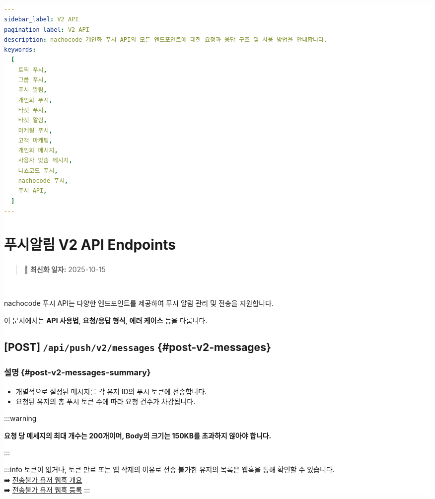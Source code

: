 ```yaml
---
sidebar_label: V2 API
pagination_label: V2 API
description: nachocode 개인화 푸시 API의 모든 엔드포인트에 대한 요청과 응답 구조 및 사용 방법을 안내합니다.
keywords:
  [
    토픽 푸시,
    그룹 푸시,
    푸시 알림,
    개인화 푸시,
    타겟 푸시,
    타겟 알림,
    마케팅 푸시,
    고객 마케팅,
    개인화 메시지,
    사용자 맞춤 메시지,
    나쵸코드 푸시,
    nachocode 푸시,
    푸시 API,
  ]
---
```


# 푸시알림 V2 API Endpoints

> 🔔 **최신화 일자:** 2025-10-15









<br/>

nachocode 푸시 API는 다양한 엔드포인트를 제공하여 푸시 알림 관리 및 전송을 지원합니다.

이 문서에서는 **API 사용법**, **요청/응답 형식**, **에러 케이스** 등을 다룹니다.

## **[POST] `/api/push/v2/messages`** {#post-v2-messages}

### 설명 {#post-v2-messages-summary}

- 개별적으로 설정된 메시지를 각 유저 ID의 푸시 토큰에 전송합니다.
- 요청된 유저의 총 푸시 토큰 수에 따라 요청 건수가 차감됩니다.

:::warning

**요청 당 메세지의 최대 개수는 200개이며, Body의 크기는 150KB를 초과하지 않아야 합니다.**

:::

:::info
토큰이 없거나, 토큰 만료 또는 앱 삭제의 이유로 전송 불가한 유저의 목록은 웹훅을 통해 확인할 수 있습니다.  
➡️ [전송불가 유저 웹훅 개요](../../../guide/webhook/overview.md)  
➡️ [전송불가 유저 웹훅 등록](https://docs.nachocode.io/ko/articles/4-%EC%9B%B9%ED%9B%85-%EC%84%A4%EC%A0%95-4ab8a296)
:::
